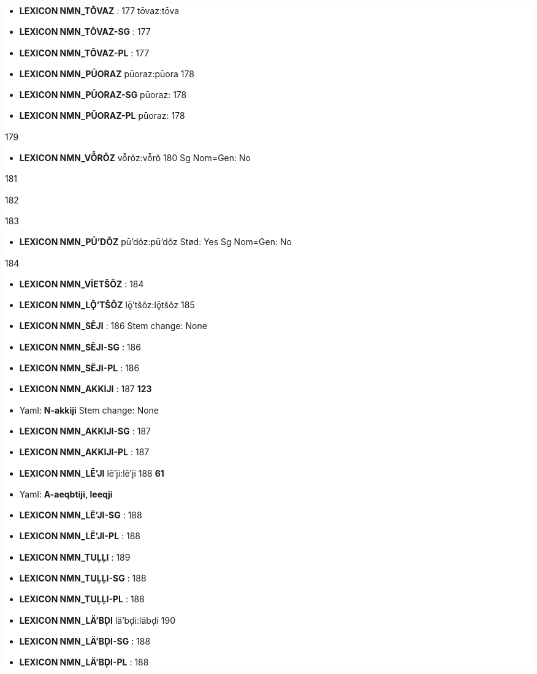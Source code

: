 * **LEXICON NMN_TŌVAZ** : 177 tōvaz:tōva
* **LEXICON NMN_TŌVAZ-SG** : 177

* **LEXICON NMN_TŌVAZ-PL** : 177

* **LEXICON NMN_PŪORAZ** pūoraz:pūora 178
* **LEXICON NMN_PŪORAZ-SG** pūoraz: 178

* **LEXICON NMN_PŪORAZ-PL** pūoraz: 178

179

* **LEXICON NMN_VȬRÕZ** vȭrõz:vȭrõ
180
Sg Nom=Gen: No

181

182

183
* **LEXICON NMN_PŪʼDÕZ** pūʼdõz:pūʼdõz
Stød: Yes
Sg Nom=Gen: No

184
* **LEXICON NMN_VĪETŠÕZ** : 184

* **LEXICON NMN_LǬʼTŠÕZ** lǭʼtšõz:lǭtšõz 185

* **LEXICON NMN_SĒJI** : 186
Stem change: None
* **LEXICON NMN_SĒJI-SG** : 186

* **LEXICON NMN_SĒJI-PL** : 186

* **LEXICON NMN_AKKIJI** : 187
**123**
* Yaml: **N-akkiji**
Stem change: None
* **LEXICON NMN_AKKIJI-SG** : 187

* **LEXICON NMN_AKKIJI-PL** : 187

* **LEXICON NMN_LĒʼJI** lēʼji:lēʼji 188
**61**
* Yaml: **A-aeqbtiji, leeqji**
* **LEXICON NMN_LĒʼJI-SG** : 188

* **LEXICON NMN_LĒʼJI-PL** : 188

* **LEXICON NMN_TUĻĻI** : 189
* **LEXICON NMN_TUĻĻI-SG** : 188

* **LEXICON NMN_TUĻĻI-PL** : 188

* **LEXICON NMN_LÄʼBḐI** läʼbḑi:läbḑi 190
* **LEXICON NMN_LÄʼBḐI-SG** : 188

* **LEXICON NMN_LÄʼBḐI-PL** : 188

